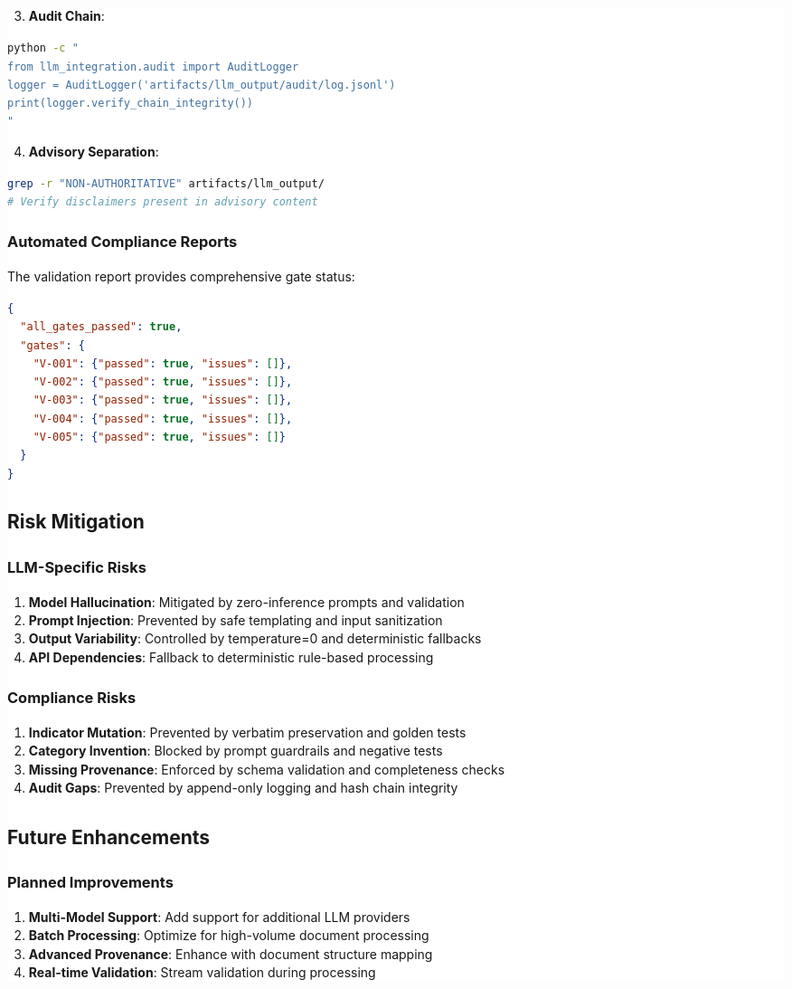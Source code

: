 3. **Audit Chain**:
```bash
python -c "
from llm_integration.audit import AuditLogger
logger = AuditLogger('artifacts/llm_output/audit/log.jsonl')  
print(logger.verify_chain_integrity())
"
```

4. **Advisory Separation**:
```bash
grep -r "NON-AUTHORITATIVE" artifacts/llm_output/
# Verify disclaimers present in advisory content
```

### Automated Compliance Reports

The validation report provides comprehensive gate status:

```json
{
  "all_gates_passed": true,
  "gates": {
    "V-001": {"passed": true, "issues": []},
    "V-002": {"passed": true, "issues": []},
    "V-003": {"passed": true, "issues": []},
    "V-004": {"passed": true, "issues": []}, 
    "V-005": {"passed": true, "issues": []}
  }
}
```

## Risk Mitigation

### LLM-Specific Risks

1. **Model Hallucination**: Mitigated by zero-inference prompts and validation
2. **Prompt Injection**: Prevented by safe templating and input sanitization
3. **Output Variability**: Controlled by temperature=0 and deterministic fallbacks
4. **API Dependencies**: Fallback to deterministic rule-based processing

### Compliance Risks  

1. **Indicator Mutation**: Prevented by verbatim preservation and golden tests
2. **Category Invention**: Blocked by prompt guardrails and negative tests
3. **Missing Provenance**: Enforced by schema validation and completeness checks
4. **Audit Gaps**: Prevented by append-only logging and hash chain integrity

## Future Enhancements

### Planned Improvements

1. **Multi-Model Support**: Add support for additional LLM providers
2. **Batch Processing**: Optimize for high-volume document processing
3. **Advanced Provenance**: Enhance with document structure mapping
4. **Real-time Validation**: Stream validation during processing
